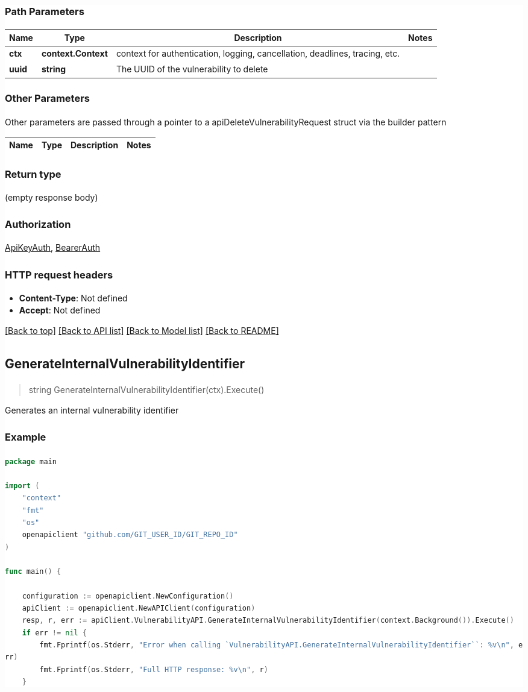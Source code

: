### Path Parameters


Name | Type | Description  | Notes
------------- | ------------- | ------------- | -------------
**ctx** | **context.Context** | context for authentication, logging, cancellation, deadlines, tracing, etc.
**uuid** | **string** | The UUID of the vulnerability to delete | 

### Other Parameters

Other parameters are passed through a pointer to a apiDeleteVulnerabilityRequest struct via the builder pattern


Name | Type | Description  | Notes
------------- | ------------- | ------------- | -------------


### Return type

 (empty response body)

### Authorization

[ApiKeyAuth](../README.md#ApiKeyAuth), [BearerAuth](../README.md#BearerAuth)

### HTTP request headers

- **Content-Type**: Not defined
- **Accept**: Not defined

[[Back to top]](#) [[Back to API list]](../README.md#documentation-for-api-endpoints)
[[Back to Model list]](../README.md#documentation-for-models)
[[Back to README]](../README.md)


## GenerateInternalVulnerabilityIdentifier

> string GenerateInternalVulnerabilityIdentifier(ctx).Execute()

Generates an internal vulnerability identifier



### Example

```go
package main

import (
	"context"
	"fmt"
	"os"
	openapiclient "github.com/GIT_USER_ID/GIT_REPO_ID"
)

func main() {

	configuration := openapiclient.NewConfiguration()
	apiClient := openapiclient.NewAPIClient(configuration)
	resp, r, err := apiClient.VulnerabilityAPI.GenerateInternalVulnerabilityIdentifier(context.Background()).Execute()
	if err != nil {
		fmt.Fprintf(os.Stderr, "Error when calling `VulnerabilityAPI.GenerateInternalVulnerabilityIdentifier``: %v\n", err)
		fmt.Fprintf(os.Stderr, "Full HTTP response: %v\n", r)
	}
```